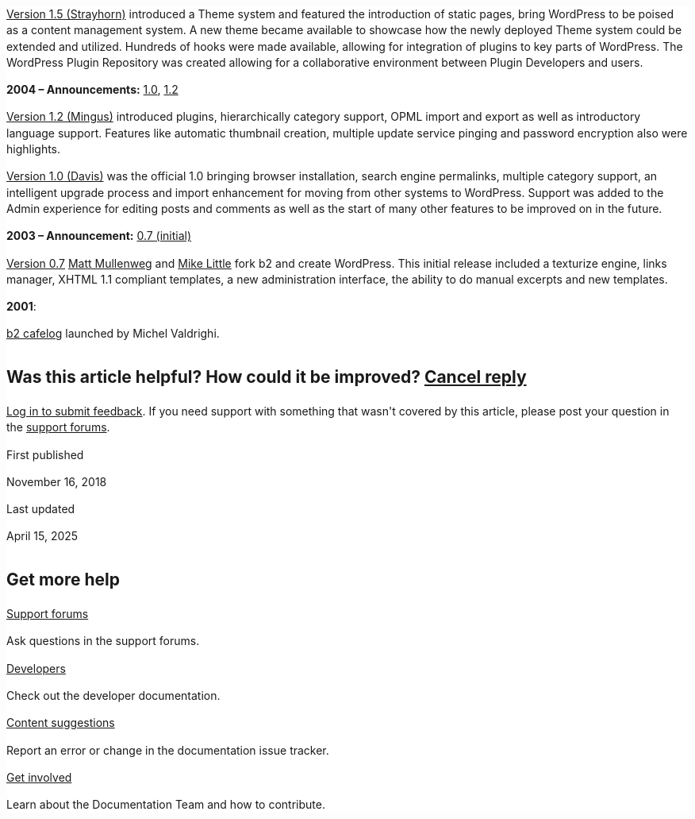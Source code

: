 [Version 1.5 (Strayhorn)](https://wordpress.org/documentation/wordpress-version/version-1-5/) introduced a Theme system and featured the introduction of static pages, bring WordPress to be poised as a content management system. A new theme became available to showcase how the newly deployed Theme system could be extended and utilized. Hundreds of hooks were made available, allowing for integration of plugins to key parts of WordPress. The WordPress Plugin Repository was created allowing for a collaborative environment between Plugin Developers and users.

**2004 – Announcements:** [1.0](https://wordpress.org/news/2004/01/wordpress-10/), [1.2](https://wordpress.org/news/2004/05/heres-the-beef/)

[Version 1.2 (Mingus)](https://wordpress.org/documentation/wordpress-version/version-1-2/) introduced plugins, hierarchically category support, OPML import and export as well as introductory language support. Features like automatic thumbnail creation, multiple update service pinging and password encryption also were highlights.

[Version 1.0 (Davis)](https://wordpress.org/documentation/wordpress-version/version-1-0/) was the official 1.0 bringing browser installation, search engine permalinks, multiple category support, an intelligent upgrade process and import enhancement for moving from other systems to WordPress. Support was added to the Admin experience for editing posts and comments as well as the start of many other features to be improved on in the future.

**2003 – Announcement:** [0.7 (initial)](https://wordpress.org/news/2003/05/wordpress-now-available/)

[Version 0.7](https://wordpress.org/documentation/wordpress-version/version-0-70/) [Matt Mullenweg](https://codex.wordpress.org/_User:Matt_) and [Mike Little](http://mikelittle.org/) fork b2 and create WordPress. This initial release included a texturize engine, links manager, XHTML 1.1 compliant templates, a new administration interface, the ability to do manual excerpts and new templates.

**2001**:

[b2 cafelog](http://cafelog.com/) launched by Michel Valdrighi.

## Was this article helpful? How could it be improved? [Cancel reply](https://wordpress.org/documentation/article/learn-about-wordpress-and-version-history/\#respond)

[Log in to submit feedback](https://login.wordpress.org/?redirect_to=https%3A%2F%2Fwordpress.org%2Fdocumentation%2Farticle%2Flearn-about-wordpress-and-version-history%2F&locale=en_US). If you need support with something that wasn't covered by this article, please post your question in the [support forums](https://wordpress.org/support/forums/).

First published

November 16, 2018

Last updated

April 15, 2025

## Get more help

[Support forums](https://wordpress.org/support/forums/)

Ask questions in the support forums.

[Developers](https://developer.wordpress.org/)

Check out the developer documentation.

[Content suggestions](https://github.com/WordPress/Documentation-Issue-Tracker/issues)

Report an error or change in the documentation issue tracker.

[Get involved](https://make.wordpress.org/docs/)

Learn about the Documentation Team and how to contribute.
